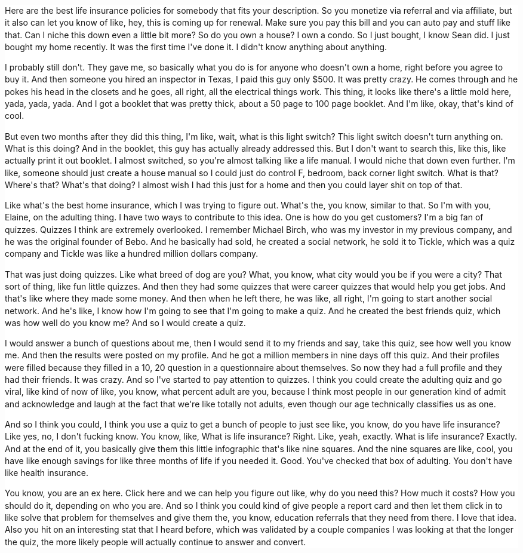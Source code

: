 Here are the best life insurance policies for somebody that fits your description. So you monetize via referral and via affiliate, but it also can let you know of like, hey, this is coming up for renewal. Make sure you pay this bill and you can auto pay and stuff like that. Can I niche this down even a little bit more? So do you own a house? I own a condo. So I just bought, I know Sean did. I just bought my home recently. It was the first time I've done it. I didn't know anything about anything.

I probably still don't. They gave me, so basically what you do is for anyone who doesn't own a home, right before you agree to buy it. And then someone you hired an inspector in Texas, I paid this guy only $500. It was pretty crazy. He comes through and he pokes his head in the closets and he goes, all right, all the electrical things work. This thing, it looks like there's a little mold here, yada, yada, yada. And I got a booklet that was pretty thick, about a 50 page to 100 page booklet. And I'm like, okay, that's kind of cool.

But even two months after they did this thing, I'm like, wait, what is this light switch? This light switch doesn't turn anything on. What is this doing? And in the booklet, this guy has actually already addressed this. But I don't want to search this, like this, like actually print it out booklet. I almost switched, so you're almost talking like a life manual. I would niche that down even further. I'm like, someone should just create a house manual so I could just do control F, bedroom, back corner light switch. What is that? Where's that? What's that doing? I almost wish I had this just for a home and then you could layer shit on top of that.

Like what's the best home insurance, which I was trying to figure out. What's the, you know, similar to that. So I'm with you, Elaine, on the adulting thing. I have two ways to contribute to this idea. One is how do you get customers? I'm a big fan of quizzes. Quizzes I think are extremely overlooked. I remember Michael Birch, who was my investor in my previous company, and he was the original founder of Bebo. And he basically had sold, he created a social network, he sold it to Tickle, which was a quiz company and Tickle was like a hundred million dollars company.

That was just doing quizzes. Like what breed of dog are you? What, you know, what city would you be if you were a city? That sort of thing, like fun little quizzes. And then they had some quizzes that were career quizzes that would help you get jobs. And that's like where they made some money. And then when he left there, he was like, all right, I'm going to start another social network. And he's like, I know how I'm going to see that I'm going to make a quiz. And he created the best friends quiz, which was how well do you know me? And so I would create a quiz.

I would answer a bunch of questions about me, then I would send it to my friends and say, take this quiz, see how well you know me. And then the results were posted on my profile. And he got a million members in nine days off this quiz. And their profiles were filled because they filled in a 10, 20 question in a questionnaire about themselves. So now they had a full profile and they had their friends. It was crazy. And so I've started to pay attention to quizzes. I think you could create the adulting quiz and go viral, like kind of now of like, you know, what percent adult are you, because I think most people in our generation kind of admit and acknowledge and laugh at the fact that we're like totally not adults, even though our age technically classifies us as one.

And so I think you could, I think you use a quiz to get a bunch of people to just see like, you know, do you have life insurance? Like yes, no, I don't fucking know. You know, like, What is life insurance? Right. Like, yeah, exactly. What is life insurance? Exactly. And at the end of it, you basically give them this little infographic that's like nine squares. And the nine squares are like, cool, you have like enough savings for like three months of life if you needed it. Good. You've checked that box of adulting. You don't have like health insurance.

You know, you are an ex here. Click here and we can help you figure out like, why do you need this? How much it costs? How you should do it, depending on who you are. And so I think you could kind of give people a report card and then let them click in to like solve that problem for themselves and give them the, you know, education referrals that they need from there. I love that idea. Also you hit on an interesting stat that I heard before, which was validated by a couple companies I was looking at that the longer the quiz, the more likely people will actually continue to answer and convert.
